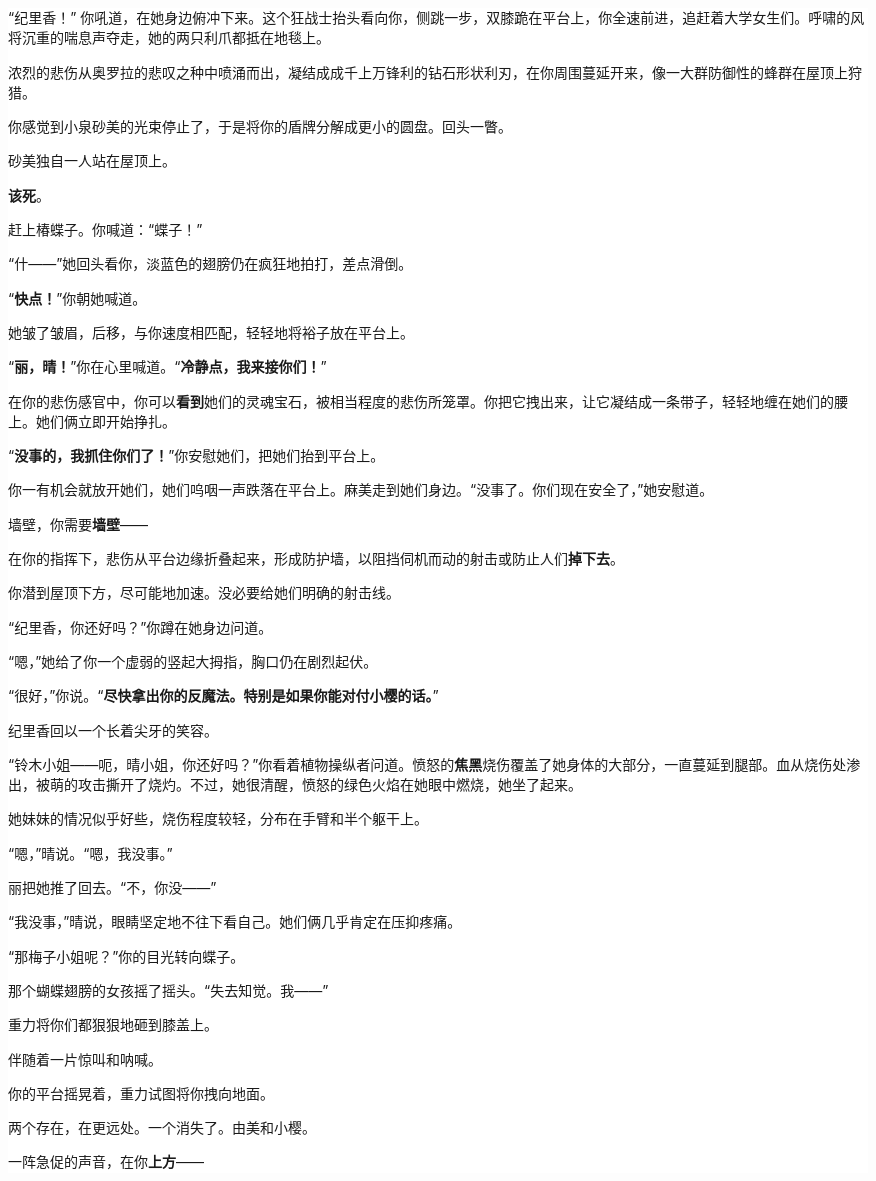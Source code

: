 “纪里香！” 你吼道，在她身边俯冲下来。这个狂战士抬头看向你，侧跳一步，双膝跪在平台上，你全速前进，追赶着大学女生们。呼啸的风将沉重的喘息声夺走，她的两只利爪都抵在地毯上。

浓烈的悲伤从奥罗拉的悲叹之种中喷涌而出，凝结成成千上万锋利的钻石形状利刃，在你周围蔓延开来，像一大群防御性的蜂群在屋顶上狩猎。

你感觉到小泉砂美的光束停止了，于是将你的盾牌分解成更小的圆盘。回头一瞥。

砂美独自一人站在屋顶上。

**该死**。

赶上椿蝶子。你喊道：“蝶子！”

“什——”她回头看你，淡蓝色的翅膀仍在疯狂地拍打，差点滑倒。

“**快点！**”你朝她喊道。

她皱了皱眉，后移，与你速度相匹配，轻轻地将裕子放在平台上。

“**丽，晴！**”你在心里喊道。“**冷静点，我来接你们！**”

在你的悲伤感官中，你可以**看到**她们的灵魂宝石，被相当程度的悲伤所笼罩。你把它拽出来，让它凝结成一条带子，轻轻地缠在她们的腰上。她们俩立即开始挣扎。

“**没事的，我抓住你们了！**”你安慰她们，把她们抬到平台上。

你一有机会就放开她们，她们呜咽一声跌落在平台上。麻美走到她们身边。“没事了。你们现在安全了，”她安慰道。

墙壁，你需要**墙壁**——

在你的指挥下，悲伤从平台边缘折叠起来，形成防护墙，以阻挡伺机而动的射击或防止人们**掉下去**。

你潜到屋顶下方，尽可能地加速。没必要给她们明确的射击线。

“纪里香，你还好吗？”你蹲在她身边问道。

“嗯，”她给了你一个虚弱的竖起大拇指，胸口仍在剧烈起伏。

“很好，”你说。“**尽快拿出你的反魔法。特别是如果你能对付小樱的话。**”

纪里香回以一个长着尖牙的笑容。

“铃木小姐——呃，晴小姐，你还好吗？”你看着植物操纵者问道。愤怒的**焦黑**烧伤覆盖了她身体的大部分，一直蔓延到腿部。血从烧伤处渗出，被萌的攻击撕开了烧灼。不过，她很清醒，愤怒的绿色火焰在她眼中燃烧，她坐了起来。

她妹妹的情况似乎好些，烧伤程度较轻，分布在手臂和半个躯干上。

“嗯，”晴说。“嗯，我没事。”

丽把她推了回去。“不，你没——”

“我没事，”晴说，眼睛坚定地不往下看自己。她们俩几乎肯定在压抑疼痛。

“那梅子小姐呢？”你的目光转向蝶子。

那个蝴蝶翅膀的女孩摇了摇头。“失去知觉。我——”

重力将你们都狠狠地砸到膝盖上。

伴随着一片惊叫和呐喊。

你的平台摇晃着，重力试图将你拽向地面。

两个存在，在更远处。一个消失了。由美和小樱。

一阵急促的声音，在你**上方**——
